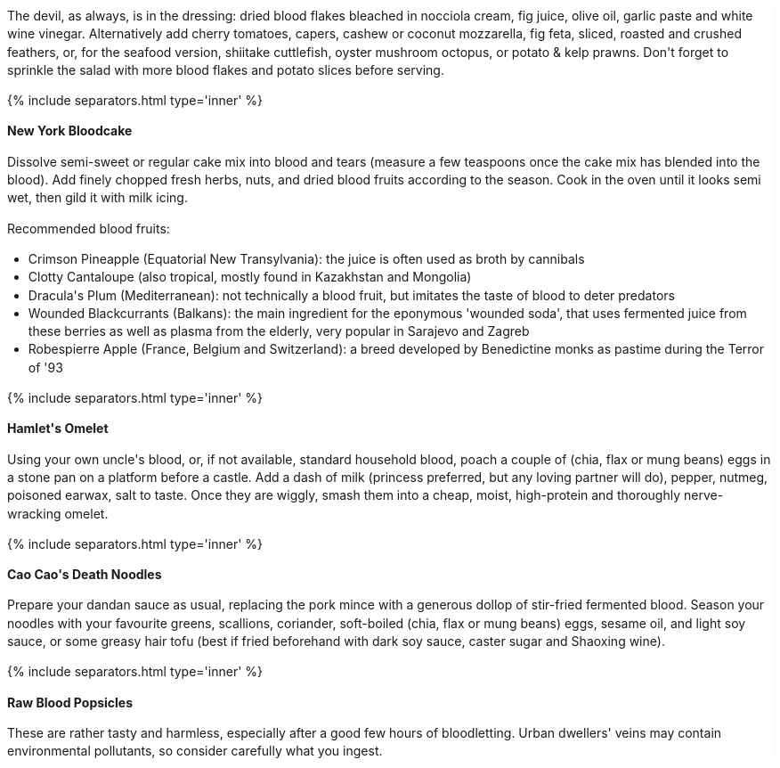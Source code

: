 The devil, as always, is in the dressing: dried blood flakes bleached in
nocciola cream, fig juice, olive oil, garlic paste and white wine vinegar.
Alternatively add cherry tomatoes, capers, cashew or coconut mozzarella, fig
feta, sliced, roasted and crushed feathers, or, for the seafood version,
shiitake cuttlefish, oyster mushroom octopus, or potato & kelp prawns. Don't
forget to sprinkle the salad with more blood flakes and potato slices before
serving.

{% include separators.html type='inner' %}

**New York Bloodcake**

Dissolve semi-sweet or regular cake mix into blood and tears (measure a few
teaspoons once the cake mix has blended into the blood). Add finely chopped
fresh herbs, nuts, and dried blood fruits according to the season. Cook in the
oven until it looks semi wet, then gild it with milk icing.

Recommended blood fruits:

- Crimson Pineapple (Equatorial New Transylvania): the juice is often used as
  broth by cannibals
- Clotty Cantaloupe (also tropical, mostly found in Kazakhstan and Mongolia)
- Dracula's Plum (Mediterranean): not technically a blood fruit, but imitates
  the taste of blood to deter predators
- Wounded Blackcurrants (Balkans): the main ingredient for the eponymous
  'wounded soda', that uses fermented juice from these berries as well as
  plasma from the elderly, very popular in Sarajevo and Zagreb
- Robespierre Apple (France, Belgium and Switzerland): a breed developed by
  Benedictine monks as pastime during the Terror of '93

{% include separators.html type='inner' %}

**Hamlet's Omelet**

Using your own uncle's blood, or, if not available, standard household blood,
poach a couple of (chia, flax or mung beans) eggs in a stone pan on a platform
before a castle. Add a dash of milk (princess preferred, but any loving partner
will do), pepper, nutmeg, poisoned earwax, salt to taste. Once they are wiggly,
smash them into a cheap, moist, high-protein and thoroughly nerve-wracking
omelet.

{% include separators.html type='inner' %}

**Cao Cao's Death Noodles**

Prepare your dandan sauce as usual, replacing the pork mince with a generous
dollop of stir-fried fermented blood. Season your noodles with your favourite
greens, scallions, coriander, soft-boiled (chia, flax or mung beans) eggs,
sesame oil, and light soy sauce, or some greasy hair tofu (best if fried
beforehand with dark soy sauce, caster sugar and Shaoxing wine).

{% include separators.html type='inner' %}

**Raw Blood Popsicles**

These are rather tasty and harmless, especially after a good few hours of
bloodletting. Urban dwellers' veins may contain environmental pollutants, so
consider carefully what you ingest.

